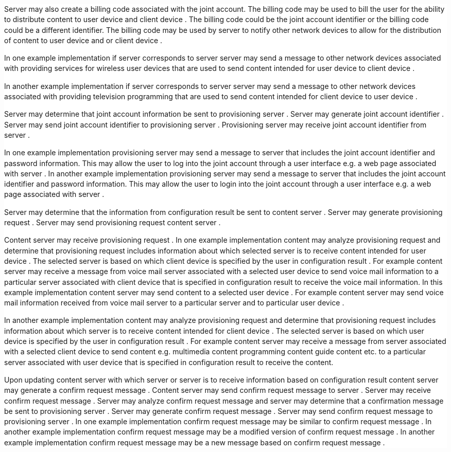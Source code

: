 Server may also create a billing code associated with the joint account. The billing code may be used to bill the user for the ability to distribute content to user device and client device . The billing code could be the joint account identifier or the billing code could be a different identifier. The billing code may be used by server to notify other network devices to allow for the distribution of content to user device and or client device .

In one example implementation if server corresponds to server server may send a message to other network devices associated with providing services for wireless user devices that are used to send content intended for user device to client device .

In another example implementation if server corresponds to server server may send a message to other network devices associated with providing television programming that are used to send content intended for client device to user device .

Server may determine that joint account information be sent to provisioning server . Server may generate joint account identifier . Server may send joint account identifier to provisioning server . Provisioning server may receive joint account identifier from server .

In one example implementation provisioning server may send a message to server that includes the joint account identifier and password information. This may allow the user to log into the joint account through a user interface e.g. a web page associated with server . In another example implementation provisioning server may send a message to server that includes the joint account identifier and password information. This may allow the user to login into the joint account through a user interface e.g. a web page associated with server .

Server may determine that the information from configuration result be sent to content server . Server may generate provisioning request . Server may send provisioning request content server .

Content server may receive provisioning request . In one example implementation content may analyze provisioning request and determine that provisioning request includes information about which selected server is to receive content intended for user device . The selected server is based on which client device is specified by the user in configuration result . For example content server may receive a message from voice mail server associated with a selected user device to send voice mail information to a particular server associated with client device that is specified in configuration result to receive the voice mail information. In this example implementation content server may send content to a selected user device . For example content server may send voice mail information received from voice mail server to a particular server and to particular user device .

In another example implementation content may analyze provisioning request and determine that provisioning request includes information about which server is to receive content intended for client device . The selected server is based on which user device is specified by the user in configuration result . For example content server may receive a message from server associated with a selected client device to send content e.g. multimedia content programming content guide content etc. to a particular server associated with user device that is specified in configuration result to receive the content.

Upon updating content server with which server or server is to receive information based on configuration result content server may generate a confirm request message . Content server may send confirm request message to server . Server may receive confirm request message . Server may analyze confirm request message and server may determine that a confirmation message be sent to provisioning server . Server may generate confirm request message . Server may send confirm request message to provisioning server . In one example implementation confirm request message may be similar to confirm request message . In another example implementation confirm request message may be a modified version of confirm request message . In another example implementation confirm request message may be a new message based on confirm request message .
